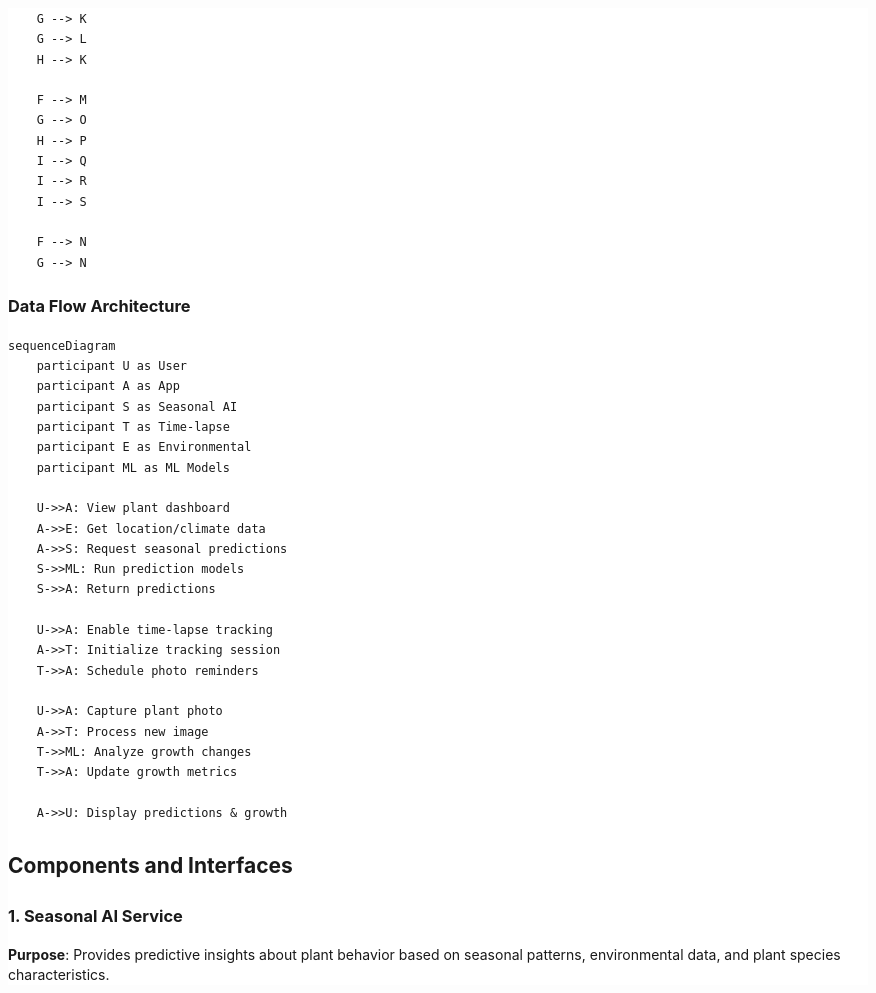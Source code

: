 ```mermaid
    G --> K
    G --> L
    H --> K
    
    F --> M
    G --> O
    H --> P
    I --> Q
    I --> R
    I --> S
    
    F --> N
    G --> N
```

### Data Flow Architecture

```mermaid
sequenceDiagram
    participant U as User
    participant A as App
    participant S as Seasonal AI
    participant T as Time-lapse
    participant E as Environmental
    participant ML as ML Models
    
    U->>A: View plant dashboard
    A->>E: Get location/climate data
    A->>S: Request seasonal predictions
    S->>ML: Run prediction models
    S->>A: Return predictions
    
    U->>A: Enable time-lapse tracking
    A->>T: Initialize tracking session
    T->>A: Schedule photo reminders
    
    U->>A: Capture plant photo
    A->>T: Process new image
    T->>ML: Analyze growth changes
    T->>A: Update growth metrics
    
    A->>U: Display predictions & growth
```

## Components and Interfaces

### 1. Seasonal AI Service

**Purpose**: Provides predictive insights about plant behavior based on seasonal patterns, environmental data, and plant species characteristics.
